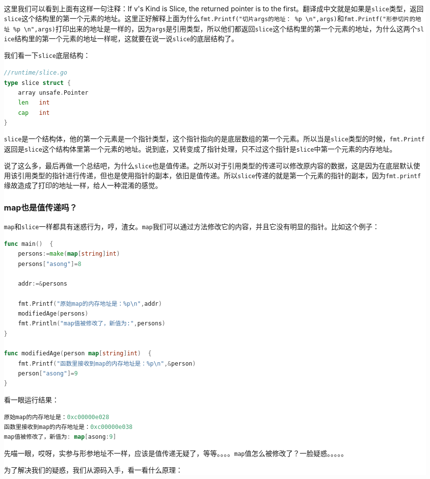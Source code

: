
这里我们可以看到上面有这样一句注释：If v's Kind is Slice, the returned pointer is to the first。翻译成中文就是如果是`slice`类型，返回`slice`这个结构里的第一个元素的地址。这里正好解释上面为什么`fmt.Printf("切片args的地址： %p \n",args)`和`fmt.Printf("形参切片的地址 %p \n",args)`打印出来的地址是一样的，因为`args`是引用类型，所以他们都返回`slice`这个结构里的第一个元素的地址，为什么这两个`slice`结构里的第一个元素的地址一样呢，这就要在说一说`slice`的底层结构了。

我们看一下`slice`底层结构：

```go
//runtime/slice.go
type slice struct {
	array unsafe.Pointer
	len   int
	cap   int
}
```

`slice`是一个结构体，他的第一个元素是一个指针类型，这个指针指向的是底层数组的第一个元素。所以当是`slice`类型的时候，`fmt.Printf`返回是`slice`这个结构体里第一个元素的地址。说到底，又转变成了指针处理，只不过这个指针是`slice`中第一个元素的内存地址。

说了这么多，最后再做一个总结吧，为什么`slice`也是值传递。之所以对于引用类型的传递可以修改原内容的数据，这是因为在底层默认使用该引用类型的指针进行传递，但也是使用指针的副本，依旧是值传递。所以`slice`传递的就是第一个元素的指针的副本，因为`fmt.printf`缘故造成了打印的地址一样，给人一种混淆的感觉。



### map也是值传递吗？

`map`和`slice`一样都具有迷惑行为，哼，渣女。`map`我们可以通过方法修改它的内容，并且它没有明显的指针。比如这个例子：

```go
func main()  {
	persons:=make(map[string]int)
	persons["asong"]=8

	addr:=&persons

	fmt.Printf("原始map的内存地址是：%p\n",addr)
	modifiedAge(persons)
	fmt.Println("map值被修改了，新值为:",persons)
}

func modifiedAge(person map[string]int)  {
	fmt.Printf("函数里接收到map的内存地址是：%p\n",&person)
	person["asong"]=9
}
```

看一眼运行结果：

```go
原始map的内存地址是：0xc00000e028
函数里接收到map的内存地址是：0xc00000e038
map值被修改了，新值为: map[asong:9]
```

先喵一眼，哎呀，实参与形参地址不一样，应该是值传递无疑了，等等。。。。`map`值怎么被修改了？一脸疑惑。。。。。

为了解决我们的疑惑，我们从源码入手，看一看什么原理：

